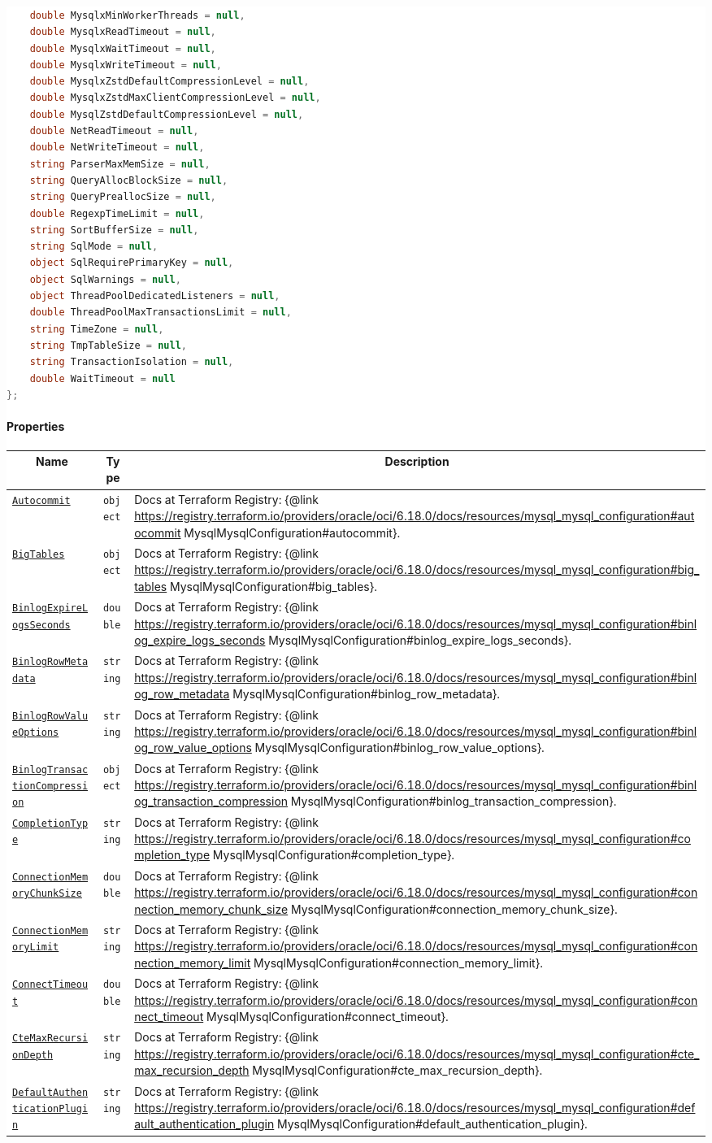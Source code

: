 ```csharp
    double MysqlxMinWorkerThreads = null,
    double MysqlxReadTimeout = null,
    double MysqlxWaitTimeout = null,
    double MysqlxWriteTimeout = null,
    double MysqlxZstdDefaultCompressionLevel = null,
    double MysqlxZstdMaxClientCompressionLevel = null,
    double MysqlZstdDefaultCompressionLevel = null,
    double NetReadTimeout = null,
    double NetWriteTimeout = null,
    string ParserMaxMemSize = null,
    string QueryAllocBlockSize = null,
    string QueryPreallocSize = null,
    double RegexpTimeLimit = null,
    string SortBufferSize = null,
    string SqlMode = null,
    object SqlRequirePrimaryKey = null,
    object SqlWarnings = null,
    object ThreadPoolDedicatedListeners = null,
    double ThreadPoolMaxTransactionsLimit = null,
    string TimeZone = null,
    string TmpTableSize = null,
    string TransactionIsolation = null,
    double WaitTimeout = null
};
```

#### Properties <a name="Properties" id="Properties"></a>

| **Name** | **Type** | **Description** |
| --- | --- | --- |
| <code><a href="#rhizo-co-terraform-provider-oci.mysqlMysqlConfiguration.MysqlMysqlConfigurationVariables.property.autocommit">Autocommit</a></code> | <code>object</code> | Docs at Terraform Registry: {@link https://registry.terraform.io/providers/oracle/oci/6.18.0/docs/resources/mysql_mysql_configuration#autocommit MysqlMysqlConfiguration#autocommit}. |
| <code><a href="#rhizo-co-terraform-provider-oci.mysqlMysqlConfiguration.MysqlMysqlConfigurationVariables.property.bigTables">BigTables</a></code> | <code>object</code> | Docs at Terraform Registry: {@link https://registry.terraform.io/providers/oracle/oci/6.18.0/docs/resources/mysql_mysql_configuration#big_tables MysqlMysqlConfiguration#big_tables}. |
| <code><a href="#rhizo-co-terraform-provider-oci.mysqlMysqlConfiguration.MysqlMysqlConfigurationVariables.property.binlogExpireLogsSeconds">BinlogExpireLogsSeconds</a></code> | <code>double</code> | Docs at Terraform Registry: {@link https://registry.terraform.io/providers/oracle/oci/6.18.0/docs/resources/mysql_mysql_configuration#binlog_expire_logs_seconds MysqlMysqlConfiguration#binlog_expire_logs_seconds}. |
| <code><a href="#rhizo-co-terraform-provider-oci.mysqlMysqlConfiguration.MysqlMysqlConfigurationVariables.property.binlogRowMetadata">BinlogRowMetadata</a></code> | <code>string</code> | Docs at Terraform Registry: {@link https://registry.terraform.io/providers/oracle/oci/6.18.0/docs/resources/mysql_mysql_configuration#binlog_row_metadata MysqlMysqlConfiguration#binlog_row_metadata}. |
| <code><a href="#rhizo-co-terraform-provider-oci.mysqlMysqlConfiguration.MysqlMysqlConfigurationVariables.property.binlogRowValueOptions">BinlogRowValueOptions</a></code> | <code>string</code> | Docs at Terraform Registry: {@link https://registry.terraform.io/providers/oracle/oci/6.18.0/docs/resources/mysql_mysql_configuration#binlog_row_value_options MysqlMysqlConfiguration#binlog_row_value_options}. |
| <code><a href="#rhizo-co-terraform-provider-oci.mysqlMysqlConfiguration.MysqlMysqlConfigurationVariables.property.binlogTransactionCompression">BinlogTransactionCompression</a></code> | <code>object</code> | Docs at Terraform Registry: {@link https://registry.terraform.io/providers/oracle/oci/6.18.0/docs/resources/mysql_mysql_configuration#binlog_transaction_compression MysqlMysqlConfiguration#binlog_transaction_compression}. |
| <code><a href="#rhizo-co-terraform-provider-oci.mysqlMysqlConfiguration.MysqlMysqlConfigurationVariables.property.completionType">CompletionType</a></code> | <code>string</code> | Docs at Terraform Registry: {@link https://registry.terraform.io/providers/oracle/oci/6.18.0/docs/resources/mysql_mysql_configuration#completion_type MysqlMysqlConfiguration#completion_type}. |
| <code><a href="#rhizo-co-terraform-provider-oci.mysqlMysqlConfiguration.MysqlMysqlConfigurationVariables.property.connectionMemoryChunkSize">ConnectionMemoryChunkSize</a></code> | <code>double</code> | Docs at Terraform Registry: {@link https://registry.terraform.io/providers/oracle/oci/6.18.0/docs/resources/mysql_mysql_configuration#connection_memory_chunk_size MysqlMysqlConfiguration#connection_memory_chunk_size}. |
| <code><a href="#rhizo-co-terraform-provider-oci.mysqlMysqlConfiguration.MysqlMysqlConfigurationVariables.property.connectionMemoryLimit">ConnectionMemoryLimit</a></code> | <code>string</code> | Docs at Terraform Registry: {@link https://registry.terraform.io/providers/oracle/oci/6.18.0/docs/resources/mysql_mysql_configuration#connection_memory_limit MysqlMysqlConfiguration#connection_memory_limit}. |
| <code><a href="#rhizo-co-terraform-provider-oci.mysqlMysqlConfiguration.MysqlMysqlConfigurationVariables.property.connectTimeout">ConnectTimeout</a></code> | <code>double</code> | Docs at Terraform Registry: {@link https://registry.terraform.io/providers/oracle/oci/6.18.0/docs/resources/mysql_mysql_configuration#connect_timeout MysqlMysqlConfiguration#connect_timeout}. |
| <code><a href="#rhizo-co-terraform-provider-oci.mysqlMysqlConfiguration.MysqlMysqlConfigurationVariables.property.cteMaxRecursionDepth">CteMaxRecursionDepth</a></code> | <code>string</code> | Docs at Terraform Registry: {@link https://registry.terraform.io/providers/oracle/oci/6.18.0/docs/resources/mysql_mysql_configuration#cte_max_recursion_depth MysqlMysqlConfiguration#cte_max_recursion_depth}. |
| <code><a href="#rhizo-co-terraform-provider-oci.mysqlMysqlConfiguration.MysqlMysqlConfigurationVariables.property.defaultAuthenticationPlugin">DefaultAuthenticationPlugin</a></code> | <code>string</code> | Docs at Terraform Registry: {@link https://registry.terraform.io/providers/oracle/oci/6.18.0/docs/resources/mysql_mysql_configuration#default_authentication_plugin MysqlMysqlConfiguration#default_authentication_plugin}. |